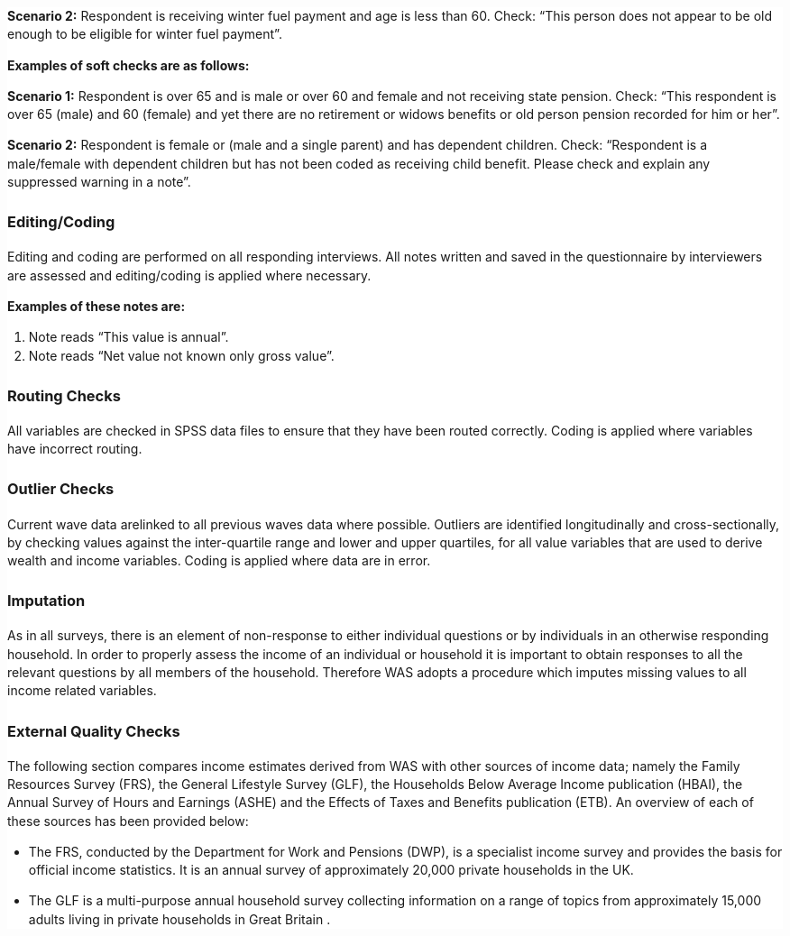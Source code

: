 **Scenario 2:** Respondent is receiving winter fuel payment and age is less than 60. Check: “This person does not appear to be old enough to be eligible for winter fuel payment”. 

**Examples of soft checks are as follows:** 

**Scenario 1:** Respondent is over 65 and is male or over 60 and female and not receiving state pension. Check: “This respondent is over 65 (male) and 60 (female) and yet there are no retirement or widows benefits or old person pension recorded for him or her”. 

**Scenario 2:** Respondent is female or (male and a single parent) and has dependent children. Check: “Respondent is a male/female with dependent children but has not been coded as receiving child benefit. Please check and explain any suppressed warning in a note”. 

### Editing/Coding

Editing and coding are performed on all responding interviews. All notes written and saved in the questionnaire by interviewers are assessed and editing/coding is applied where necessary. 

**Examples of these notes are:**

1. Note reads “This value is annual”.
2. Note reads “Net value not known only gross value”.

### Routing Checks

All variables are checked in SPSS data files to ensure that they have been routed correctly. Coding is applied where variables have incorrect routing.

### Outlier Checks

Current wave data arelinked to all previous waves data where possible. Outliers are identified longitudinally and cross-sectionally, by checking values against the inter-quartile range and lower and upper quartiles, for all value variables that are used to derive wealth and income variables. Coding is applied where data are in error. 

### Imputation

As in all surveys, there is an element of non-response to either individual questions or by individuals in an otherwise responding household. In order to properly assess the income of an individual or household it is important to obtain responses to all the relevant questions by all members of the household. Therefore WAS adopts a procedure which imputes missing values to all income related variables. 

### External Quality Checks

The following section compares income estimates derived from WAS with other sources of income data; namely the Family Resources Survey (FRS), the General Lifestyle Survey (GLF), the Households Below Average Income publication (HBAI), the Annual Survey of Hours and Earnings (ASHE) and the Effects of Taxes and Benefits publication (ETB). An overview of each of these sources has been provided below:

- The FRS, conducted by the Department for Work and Pensions (DWP), is a specialist income survey and provides the basis for official income statistics. It is an annual survey of approximately 20,000 private households in the UK.

- The GLF is a multi-purpose annual household survey collecting information on a range of topics from approximately 15,000 adults living in private households in Great Britain .
